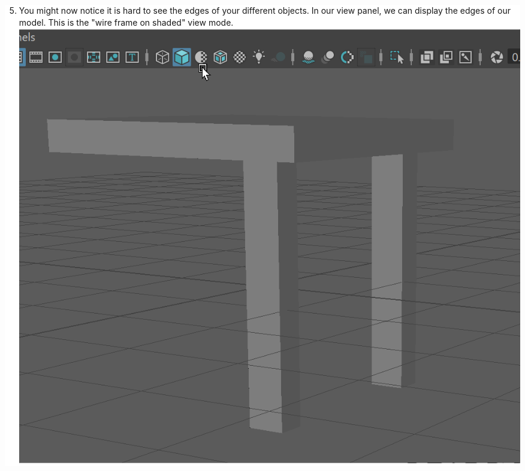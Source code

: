5. You might now notice it is hard to see the edges of your different objects. In our view panel, we can display the edges of our model. This is the "wire frame on shaded" view mode.<img src = "../assets/images/maya_chair_edges.gif" >